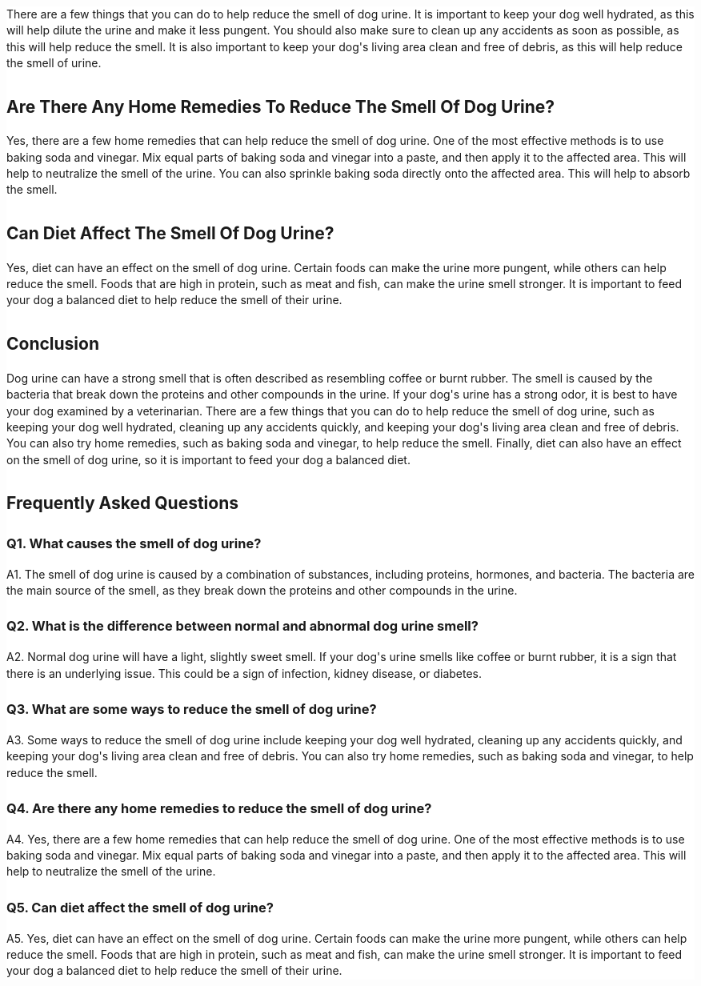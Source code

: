 There are a few things that you can do to help reduce the smell of dog urine. It is important to keep your dog well hydrated, as this will help dilute the urine and make it less pungent. You should also make sure to clean up any accidents as soon as possible, as this will help reduce the smell. It is also important to keep your dog's living area clean and free of debris, as this will help reduce the smell of urine.

<h2>Are There Any Home Remedies To Reduce The Smell Of Dog Urine?</h2>

Yes, there are a few home remedies that can help reduce the smell of dog urine. One of the most effective methods is to use baking soda and vinegar. Mix equal parts of baking soda and vinegar into a paste, and then apply it to the affected area. This will help to neutralize the smell of the urine. You can also sprinkle baking soda directly onto the affected area. This will help to absorb the smell.

<h2>Can Diet Affect The Smell Of Dog Urine?</h2>

Yes, diet can have an effect on the smell of dog urine. Certain foods can make the urine more pungent, while others can help reduce the smell. Foods that are high in protein, such as meat and fish, can make the urine smell stronger. It is important to feed your dog a balanced diet to help reduce the smell of their urine.

<h2>Conclusion</h2>

Dog urine can have a strong smell that is often described as resembling coffee or burnt rubber. The smell is caused by the bacteria that break down the proteins and other compounds in the urine. If your dog's urine has a strong odor, it is best to have your dog examined by a veterinarian. There are a few things that you can do to help reduce the smell of dog urine, such as keeping your dog well hydrated, cleaning up any accidents quickly, and keeping your dog's living area clean and free of debris. You can also try home remedies, such as baking soda and vinegar, to help reduce the smell. Finally, diet can also have an effect on the smell of dog urine, so it is important to feed your dog a balanced diet.

<h2>Frequently Asked Questions</h2>

<h3>Q1. What causes the smell of dog urine?</h3>
A1. The smell of dog urine is caused by a combination of substances, including proteins, hormones, and bacteria. The bacteria are the main source of the smell, as they break down the proteins and other compounds in the urine.

<h3>Q2. What is the difference between normal and abnormal dog urine smell?</h3>
A2. Normal dog urine will have a light, slightly sweet smell. If your dog's urine smells like coffee or burnt rubber, it is a sign that there is an underlying issue. This could be a sign of infection, kidney disease, or diabetes.

<h3>Q3. What are some ways to reduce the smell of dog urine?</h3>
A3. Some ways to reduce the smell of dog urine include keeping your dog well hydrated, cleaning up any accidents quickly, and keeping your dog's living area clean and free of debris. You can also try home remedies, such as baking soda and vinegar, to help reduce the smell.

<h3>Q4. Are there any home remedies to reduce the smell of dog urine?</h3>
A4. Yes, there are a few home remedies that can help reduce the smell of dog urine. One of the most effective methods is to use baking soda and vinegar. Mix equal parts of baking soda and vinegar into a paste, and then apply it to the affected area. This will help to neutralize the smell of the urine.

<h3>Q5. Can diet affect the smell of dog urine?</h3>
A5. Yes, diet can have an effect on the smell of dog urine. Certain foods can make the urine more pungent, while others can help reduce the smell. Foods that are high in protein, such as meat and fish, can make the urine smell stronger. It is important to feed your dog a balanced diet to help reduce the smell of their urine.
